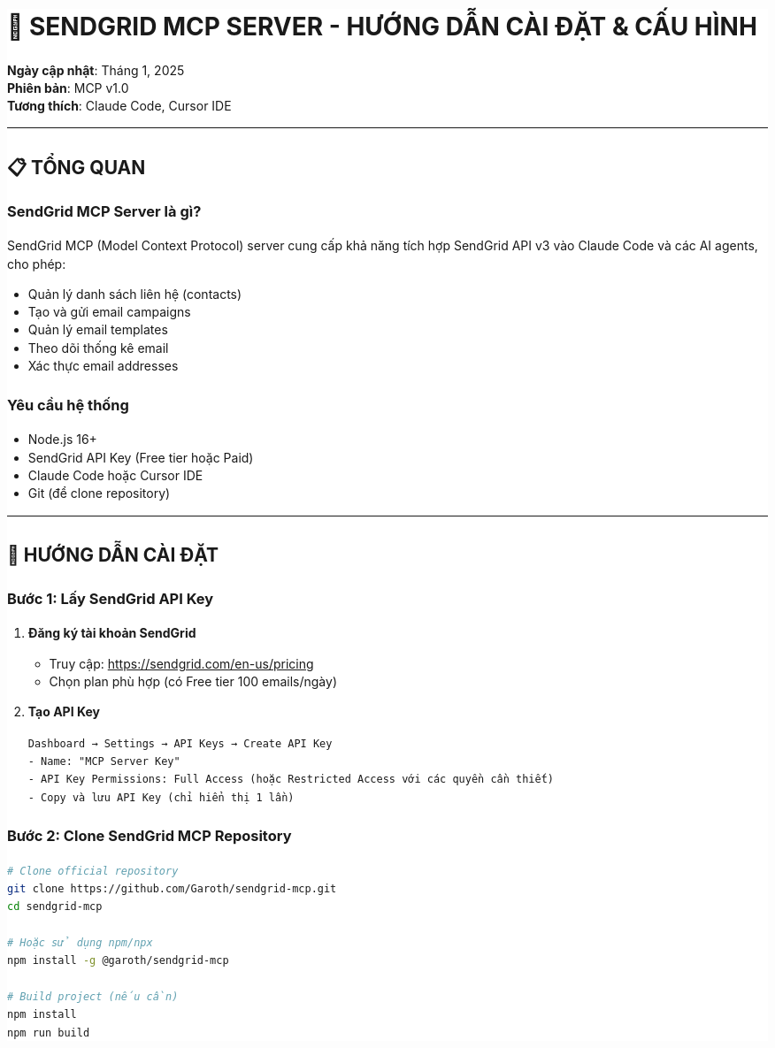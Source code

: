 # 📧 SENDGRID MCP SERVER - HƯỚNG DẪN CÀI ĐẶT & CẤU HÌNH

**Ngày cập nhật**: Tháng 1, 2025  
**Phiên bản**: MCP v1.0  
**Tương thích**: Claude Code, Cursor IDE

---

## 📋 TỔNG QUAN

### SendGrid MCP Server là gì?
SendGrid MCP (Model Context Protocol) server cung cấp khả năng tích hợp SendGrid API v3 vào Claude Code và các AI agents, cho phép:
- Quản lý danh sách liên hệ (contacts)
- Tạo và gửi email campaigns
- Quản lý email templates
- Theo dõi thống kê email
- Xác thực email addresses

### Yêu cầu hệ thống
- Node.js 16+ 
- SendGrid API Key (Free tier hoặc Paid)
- Claude Code hoặc Cursor IDE
- Git (để clone repository)

---

## 🚀 HƯỚNG DẪN CÀI ĐẶT

### Bước 1: Lấy SendGrid API Key

1. **Đăng ký tài khoản SendGrid**
   - Truy cập: https://sendgrid.com/en-us/pricing
   - Chọn plan phù hợp (có Free tier 100 emails/ngày)

2. **Tạo API Key**
   ```
   Dashboard → Settings → API Keys → Create API Key
   - Name: "MCP Server Key"
   - API Key Permissions: Full Access (hoặc Restricted Access với các quyền cần thiết)
   - Copy và lưu API Key (chỉ hiển thị 1 lần)
   ```

### Bước 2: Clone SendGrid MCP Repository

```bash
# Clone official repository
git clone https://github.com/Garoth/sendgrid-mcp.git
cd sendgrid-mcp

# Hoặc sử dụng npm/npx
npm install -g @garoth/sendgrid-mcp

# Build project (nếu cần)
npm install
npm run build
```
